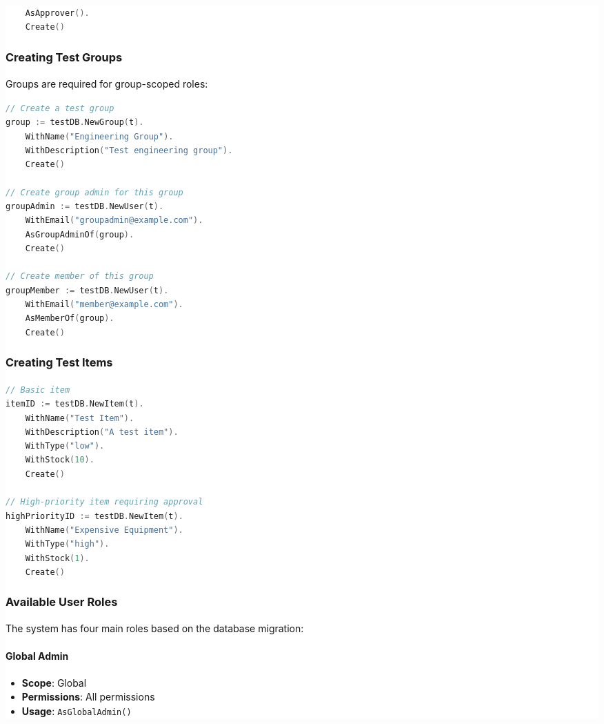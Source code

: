 ```go
    AsApprover().
    Create()
```

### Creating Test Groups

Groups are required for group-scoped roles:

```go
// Create a test group
group := testDB.NewGroup(t).
    WithName("Engineering Group").
    WithDescription("Test engineering group").
    Create()

// Create group admin for this group
groupAdmin := testDB.NewUser(t).
    WithEmail("groupadmin@example.com").
    AsGroupAdminOf(group).
    Create()

// Create member of this group
groupMember := testDB.NewUser(t).
    WithEmail("member@example.com").
    AsMemberOf(group).
    Create()
```

### Creating Test Items

```go
// Basic item
itemID := testDB.NewItem(t).
    WithName("Test Item").
    WithDescription("A test item").
    WithType("low").
    WithStock(10).
    Create()

// High-priority item requiring approval
highPriorityID := testDB.NewItem(t).
    WithName("Expensive Equipment").
    WithType("high").
    WithStock(1).
    Create()
```

### Available User Roles

The system has four main roles based on the database migration:

#### Global Admin
- **Scope**: Global
- **Permissions**: All permissions
- **Usage**: `AsGlobalAdmin()`
